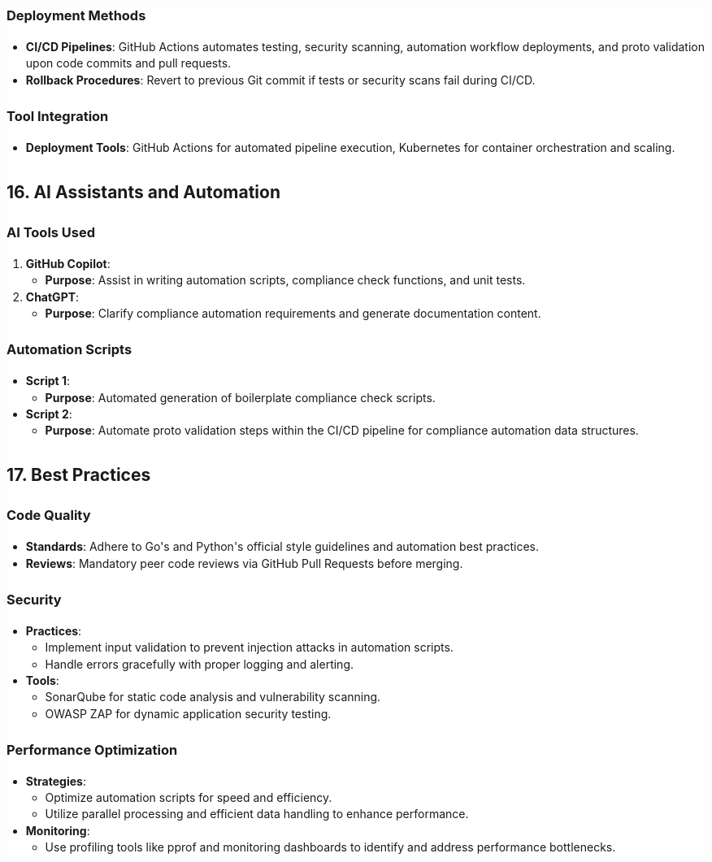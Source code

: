 ### Deployment Methods

- **CI/CD Pipelines**: GitHub Actions automates testing, security scanning, automation workflow deployments, and proto validation upon code commits and pull requests.
- **Rollback Procedures**: Revert to previous Git commit if tests or security scans fail during CI/CD.

### Tool Integration

- **Deployment Tools**: GitHub Actions for automated pipeline execution, Kubernetes for container orchestration and scaling.

## 16. AI Assistants and Automation

### AI Tools Used

1. **GitHub Copilot**:
   - **Purpose**: Assist in writing automation scripts, compliance check functions, and unit tests.
2. **ChatGPT**:
   - **Purpose**: Clarify compliance automation requirements and generate documentation content.

### Automation Scripts

- **Script 1**:
  - **Purpose**: Automated generation of boilerplate compliance check scripts.
- **Script 2**:
  - **Purpose**: Automate proto validation steps within the CI/CD pipeline for compliance automation data structures.

## 17. Best Practices

### Code Quality

- **Standards**: Adhere to Go's and Python's official style guidelines and automation best practices.
- **Reviews**: Mandatory peer code reviews via GitHub Pull Requests before merging.

### Security

- **Practices**:
  - Implement input validation to prevent injection attacks in automation scripts.
  - Handle errors gracefully with proper logging and alerting.
- **Tools**:
  - SonarQube for static code analysis and vulnerability scanning.
  - OWASP ZAP for dynamic application security testing.

### Performance Optimization

- **Strategies**:
  - Optimize automation scripts for speed and efficiency.
  - Utilize parallel processing and efficient data handling to enhance performance.
- **Monitoring**:
  - Use profiling tools like pprof and monitoring dashboards to identify and address performance bottlenecks.
